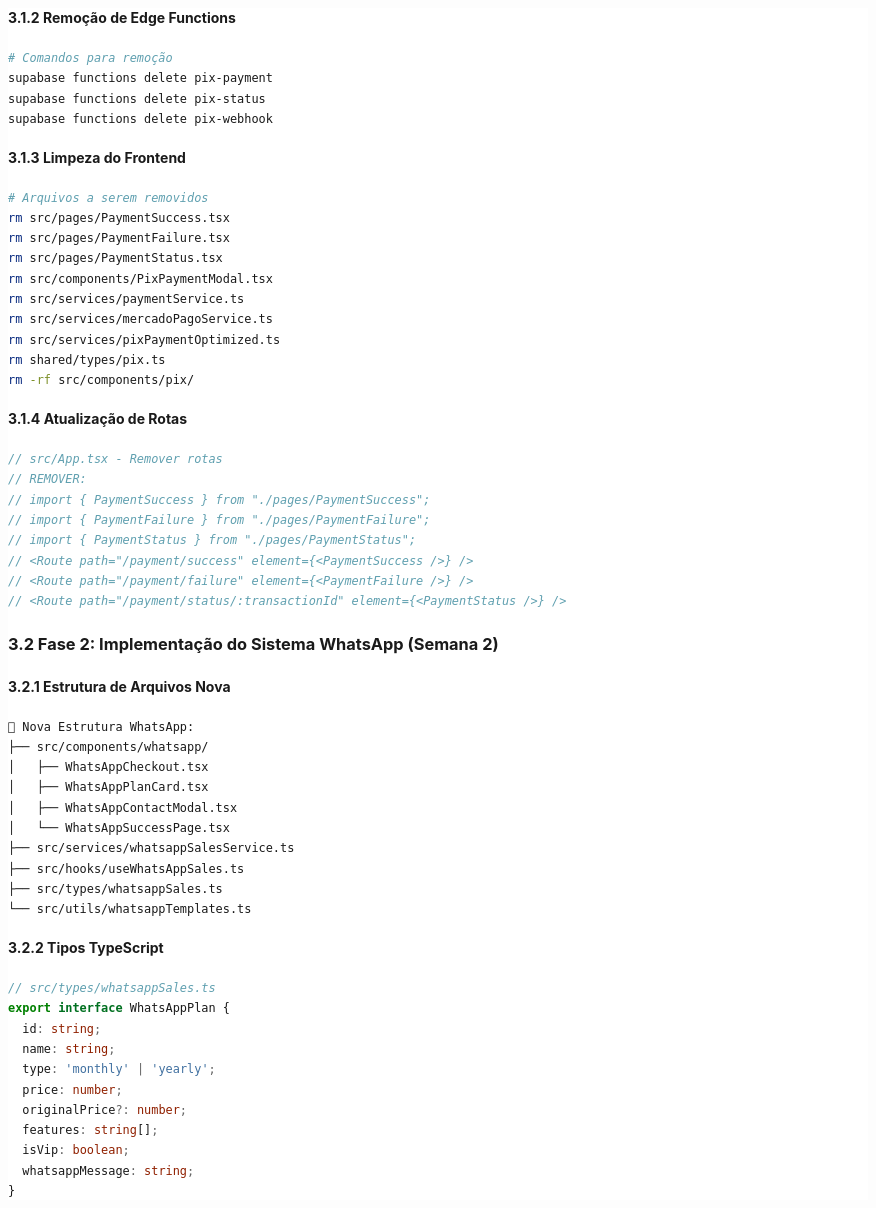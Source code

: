 #### 3.1.2 Remoção de Edge Functions
```bash
# Comandos para remoção
supabase functions delete pix-payment
supabase functions delete pix-status
supabase functions delete pix-webhook
```

#### 3.1.3 Limpeza do Frontend
```bash
# Arquivos a serem removidos
rm src/pages/PaymentSuccess.tsx
rm src/pages/PaymentFailure.tsx
rm src/pages/PaymentStatus.tsx
rm src/components/PixPaymentModal.tsx
rm src/services/paymentService.ts
rm src/services/mercadoPagoService.ts
rm src/services/pixPaymentOptimized.ts
rm shared/types/pix.ts
rm -rf src/components/pix/
```

#### 3.1.4 Atualização de Rotas
```typescript
// src/App.tsx - Remover rotas
// REMOVER:
// import { PaymentSuccess } from "./pages/PaymentSuccess";
// import { PaymentFailure } from "./pages/PaymentFailure";
// import { PaymentStatus } from "./pages/PaymentStatus";
// <Route path="/payment/success" element={<PaymentSuccess />} />
// <Route path="/payment/failure" element={<PaymentFailure />} />
// <Route path="/payment/status/:transactionId" element={<PaymentStatus />} />
```

### 3.2 Fase 2: Implementação do Sistema WhatsApp (Semana 2)

#### 3.2.1 Estrutura de Arquivos Nova
```
📁 Nova Estrutura WhatsApp:
├── src/components/whatsapp/
│   ├── WhatsAppCheckout.tsx
│   ├── WhatsAppPlanCard.tsx
│   ├── WhatsAppContactModal.tsx
│   └── WhatsAppSuccessPage.tsx
├── src/services/whatsappSalesService.ts
├── src/hooks/useWhatsAppSales.ts
├── src/types/whatsappSales.ts
└── src/utils/whatsappTemplates.ts
```

#### 3.2.2 Tipos TypeScript
```typescript
// src/types/whatsappSales.ts
export interface WhatsAppPlan {
  id: string;
  name: string;
  type: 'monthly' | 'yearly';
  price: number;
  originalPrice?: number;
  features: string[];
  isVip: boolean;
  whatsappMessage: string;
}

```
